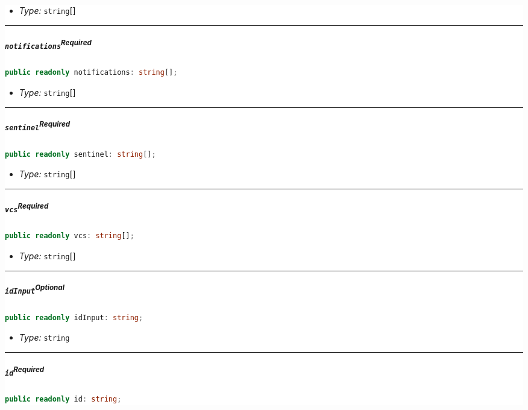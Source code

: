 - *Type:* `string`[]

---

##### `notifications`<sup>Required</sup> <a name="@cdktf/provider-tfe.DataTfeIpRanges.property.notifications" id="cdktfprovidertfedatatfeiprangespropertynotifications"></a>

```typescript
public readonly notifications: string[];
```

- *Type:* `string`[]

---

##### `sentinel`<sup>Required</sup> <a name="@cdktf/provider-tfe.DataTfeIpRanges.property.sentinel" id="cdktfprovidertfedatatfeiprangespropertysentinel"></a>

```typescript
public readonly sentinel: string[];
```

- *Type:* `string`[]

---

##### `vcs`<sup>Required</sup> <a name="@cdktf/provider-tfe.DataTfeIpRanges.property.vcs" id="cdktfprovidertfedatatfeiprangespropertyvcs"></a>

```typescript
public readonly vcs: string[];
```

- *Type:* `string`[]

---

##### `idInput`<sup>Optional</sup> <a name="@cdktf/provider-tfe.DataTfeIpRanges.property.idInput" id="cdktfprovidertfedatatfeiprangespropertyidinput"></a>

```typescript
public readonly idInput: string;
```

- *Type:* `string`

---

##### `id`<sup>Required</sup> <a name="@cdktf/provider-tfe.DataTfeIpRanges.property.id" id="cdktfprovidertfedatatfeiprangespropertyid"></a>

```typescript
public readonly id: string;
```
